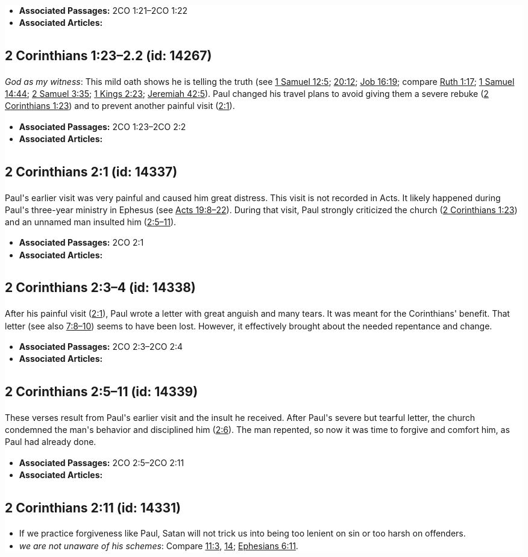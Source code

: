 * **Associated Passages:** 2CO 1:21–2CO 1:22
* **Associated Articles:** 

## 2 Corinthians 1:23–2.2 (id: 14267)

*God as my witness*: This mild oath shows he is telling the truth (see [1 Samuel 12:5](https://ref.ly/1Sam12:5); [20:12](https://ref.ly/1Sam20:12); [Job 16:19](https://ref.ly/Job16:19); compare [Ruth 1:17](https://ref.ly/Ruth1:17); [1 Samuel 14:44](https://ref.ly/1Sam14:44); [2 Samuel 3:35](https://ref.ly/2Sam3:35); [1 Kings 2:23](https://ref.ly/1Kgs2:23); [Jeremiah 42:5](https://ref.ly/Jer42:5)). Paul changed his travel plans to avoid giving them a severe rebuke ([2 Corinthians 1:23](https://ref.ly/2Cor1:23)) and to prevent another painful visit ([2:1](https://ref.ly/2Cor2:1)).

* **Associated Passages:** 2CO 1:23–2CO 2:2
* **Associated Articles:** 

## 2 Corinthians 2:1 (id: 14337)

Paul's earlier visit was very painful and caused him great distress. This visit is not recorded in Acts. It likely happened during Paul's three\-year ministry in Ephesus (see [Acts 19:8–22](https://ref.ly/Acts19:8-Acts19:22)). During that visit, Paul strongly criticized the church ([2 Corinthians 1:23](https://ref.ly/2Cor1:23)) and an unnamed man insulted him ([2:5–11](https://ref.ly/2Cor2:5-2Cor2:11)).

* **Associated Passages:** 2CO 2:1
* **Associated Articles:** 

## 2 Corinthians 2:3–4 (id: 14338)

After his painful visit ([2:1](https://ref.ly/2Cor2:1)), Paul wrote a letter with great anguish and many tears. It was meant for the Corinthians' benefit. That letter (see also [7:8–10](https://ref.ly/2Cor7:8-2Cor7:10)) seems to have been lost. However, it effectively brought about the needed repentance and change.

* **Associated Passages:** 2CO 2:3–2CO 2:4
* **Associated Articles:** 

## 2 Corinthians 2:5–11 (id: 14339)

These verses result from Paul's earlier visit and the insult he received. After Paul's severe but tearful letter, the church condemned the man's behavior and disciplined him ([2:6](https://ref.ly/2Cor2:6)). The man repented, so now it was time to forgive and comfort him, as Paul had already done.

* **Associated Passages:** 2CO 2:5–2CO 2:11
* **Associated Articles:** 

## 2 Corinthians 2:11 (id: 14331)

* If we practice forgiveness like Paul, Satan will not trick us into being too lenient on sin or too harsh on offenders.
* *we are not unaware of his schemes*: Compare [11:3](https://ref.ly/2Cor11:3), [14](https://ref.ly/2Cor11:14); [Ephesians 6:11](https://ref.ly/Eph6:11).
